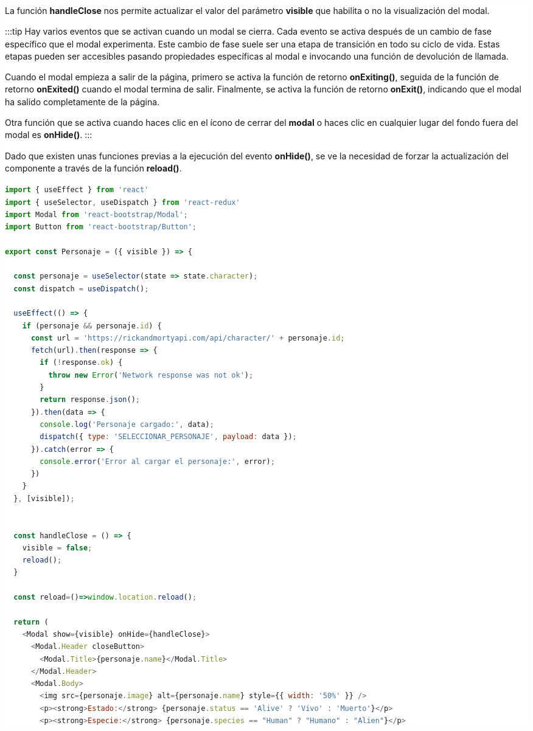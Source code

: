 La función **handleClose** nos permite actualizar el valor del parámetro **visible** que habilita o no la visualización del modal. 

:::tip
Hay varios eventos que se activan cuando un modal se cierra. Cada evento se activa después de un cambio de fase específico que el modal experimenta. Este cambio de fase suele ser una etapa de transición en todo su ciclo de vida. Estas etapas pueden ser accesibles pasando propiedades específicas al modal e invocando una función de devolución de llamada.

Cuando el modal empieza a salir de la página, primero se activa la función de retorno **onExiting()**, seguida de la función de retorno **onExited()** cuando el modal termina de salir. Finalmente, se activa la función de retorno **onExit()**, indicando que el modal ha salido completamente de la página.

Otra función que se activa cuando haces clic en el ícono de cerrar del **modal** o haces clic en cualquier lugar del fondo fuera del modal es **onHide()**. 
:::

Dado que existen unas funciones previas a la ejecución del evento **onHide()**, se ve la necesidad de forzar la actualización del componente a través de la función **reload()**. 

```javascript title="Personaje.jsx"
import { useEffect } from 'react'
import { useSelector, useDispatch } from 'react-redux'
import Modal from 'react-bootstrap/Modal';
import Button from 'react-bootstrap/Button';

export const Personaje = ({ visible }) => {

  const personaje = useSelector(state => state.character);
  const dispatch = useDispatch();

  useEffect(() => {
    if (personaje && personaje.id) {
      const url = 'https://rickandmortyapi.com/api/character/' + personaje.id;
      fetch(url).then(response => {
        if (!response.ok) {
          throw new Error('Network response was not ok');
        }
        return response.json();
      }).then(data => {
        console.log('Personaje cargado:', data);
        dispatch({ type: 'SELECCIONAR_PERSONAJE', payload: data });
      }).catch(error => {
        console.error('Error al cargar el personaje:', error);
      })
    }
  }, [visible]);

 
  const handleClose = () => {
    visible = false;
    reload();
  }

  const reload=()=>window.location.reload();

  return (
    <Modal show={visible} onHide={handleClose}>
      <Modal.Header closeButton>
        <Modal.Title>{personaje.name}</Modal.Title>
      </Modal.Header>
      <Modal.Body>
        <img src={personaje.image} alt={personaje.name} style={{ width: '50%' }} />
        <p><strong>Estado:</strong> {personaje.status == 'Alive' ? 'Vivo' : 'Muerto'}</p>
        <p><strong>Especie:</strong> {personaje.species == "Human" ? "Humano" : "Alien"}</p>
```